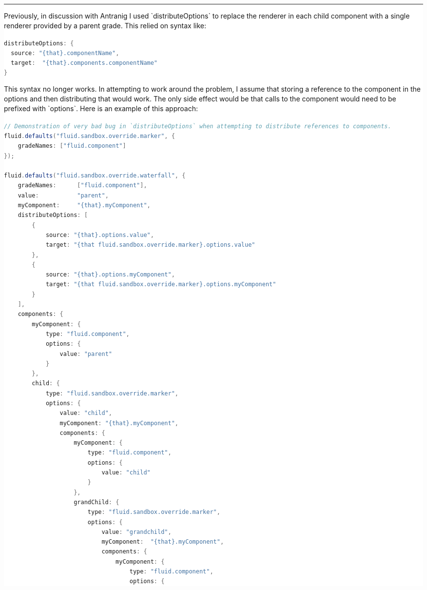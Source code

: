 
---
Previously, in discussion with Antranig I used \`distributeOptions\` to replace the renderer in each child component with a single renderer provided by a parent grade.  This relied on syntax like:

```java
distributeOptions: {
  source: "{that}.componentName",
  target:  "{that}.components.componentName"
}
```

This syntax no longer works.  In attempting to work around the problem, I assume that storing a reference to the component in the options and then distributing that would work.  The only side effect would be that calls to the component would need to be prefixed with \`options\`.  Here is an example of this approach:&#x20;

```java
// Demonstration of very bad bug in `distributeOptions` when attempting to distribute references to components.
fluid.defaults("fluid.sandbox.override.marker", {
    gradeNames: ["fluid.component"]
});

fluid.defaults("fluid.sandbox.override.waterfall", {
    gradeNames:      ["fluid.component"],
    value:           "parent",
    myComponent:     "{that}.myComponent",
    distributeOptions: [
        {
            source: "{that}.options.value",
            target: "{that fluid.sandbox.override.marker}.options.value"
        },
        {
            source: "{that}.options.myComponent",
            target: "{that fluid.sandbox.override.marker}.options.myComponent"
        }
    ],
    components: {
        myComponent: {
            type: "fluid.component",
            options: {
                value: "parent"
            }
        },
        child: {
            type: "fluid.sandbox.override.marker",
            options: {
                value: "child",
                myComponent: "{that}.myComponent",
                components: {
                    myComponent: {
                        type: "fluid.component",
                        options: {
                            value: "child"
                        }
                    },
                    grandChild: {
                        type: "fluid.sandbox.override.marker",
                        options: {
                            value: "grandchild",
                            myComponent:  "{that}.myComponent",
                            components: {
                                myComponent: {
                                    type: "fluid.component",
                                    options: {
```